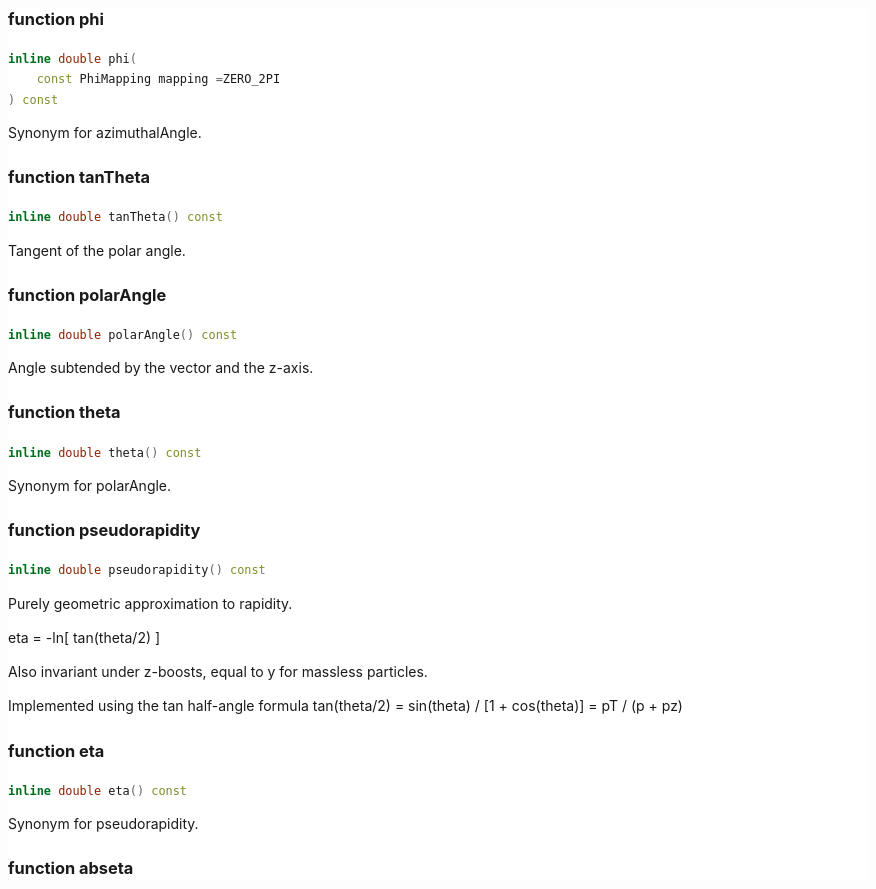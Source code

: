 ### function phi

```cpp
inline double phi(
    const PhiMapping mapping =ZERO_2PI
) const
```

Synonym for azimuthalAngle. 

### function tanTheta

```cpp
inline double tanTheta() const
```

Tangent of the polar angle. 

### function polarAngle

```cpp
inline double polarAngle() const
```

Angle subtended by the vector and the z-axis. 

### function theta

```cpp
inline double theta() const
```

Synonym for polarAngle. 

### function pseudorapidity

```cpp
inline double pseudorapidity() const
```

Purely geometric approximation to rapidity. 

eta = -ln[ tan(theta/2) ]

Also invariant under z-boosts, equal to y for massless particles.

Implemented using the tan half-angle formula tan(theta/2) = sin(theta) / [1 + cos(theta)] = pT / (p + pz) 


### function eta

```cpp
inline double eta() const
```

Synonym for pseudorapidity. 

### function abseta
